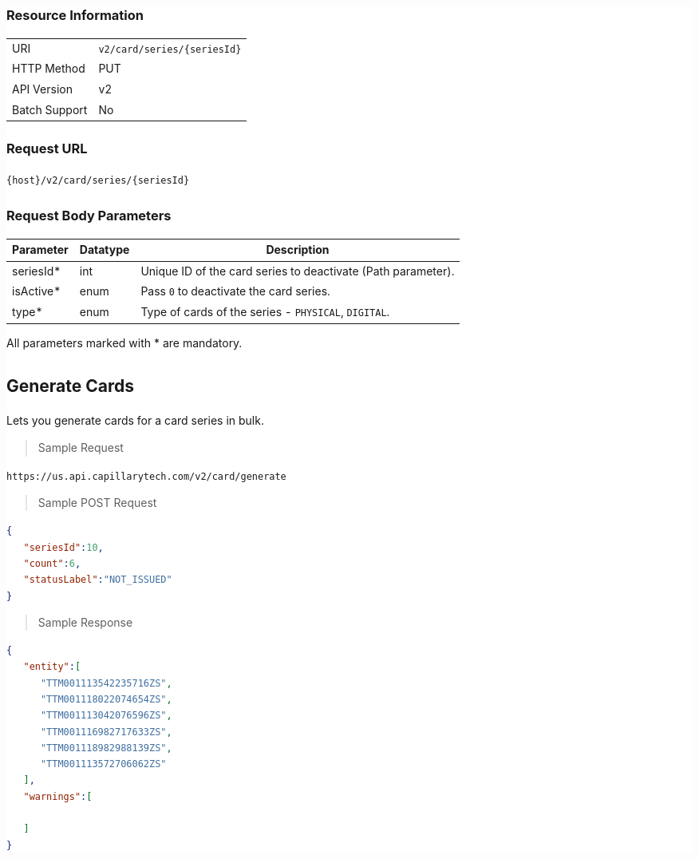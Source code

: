 ### Resource Information

| | |
--------- | ----------- |
URI | `v2/card/series/{seriesId}`
HTTP Method | PUT
API Version | v2
Batch Support | No

### Request URL
`{host}/v2/card/series/{seriesId}`

### Request Body Parameters
Parameter | Datatype | Description
--------- | -------- | -----------
seriesId* | int | Unique ID of the card series to deactivate (Path parameter).
isActive* | enum | Pass `0` to deactivate the card series. 
type* | enum | Type of cards of the series - `PHYSICAL`, `DIGITAL`.
 
<aside class="notice"> All parameters marked with * are mandatory. </aside>






## Generate Cards

Lets you generate cards for a card series in bulk.


> Sample Request

```html
https://us.api.capillarytech.com/v2/card/generate
```

> Sample POST Request

```json
{
   "seriesId":10,
   "count":6,
   "statusLabel":"NOT_ISSUED"
}
```

> Sample Response

```json
{
   "entity":[
      "TTM001113542235716ZS",
      "TTM001118022074654ZS",
      "TTM001113042076596ZS",
      "TTM001116982717633ZS",
      "TTM001118982988139ZS",
      "TTM001113572706062ZS"
   ],
   "warnings":[
      
   ]
}
```
